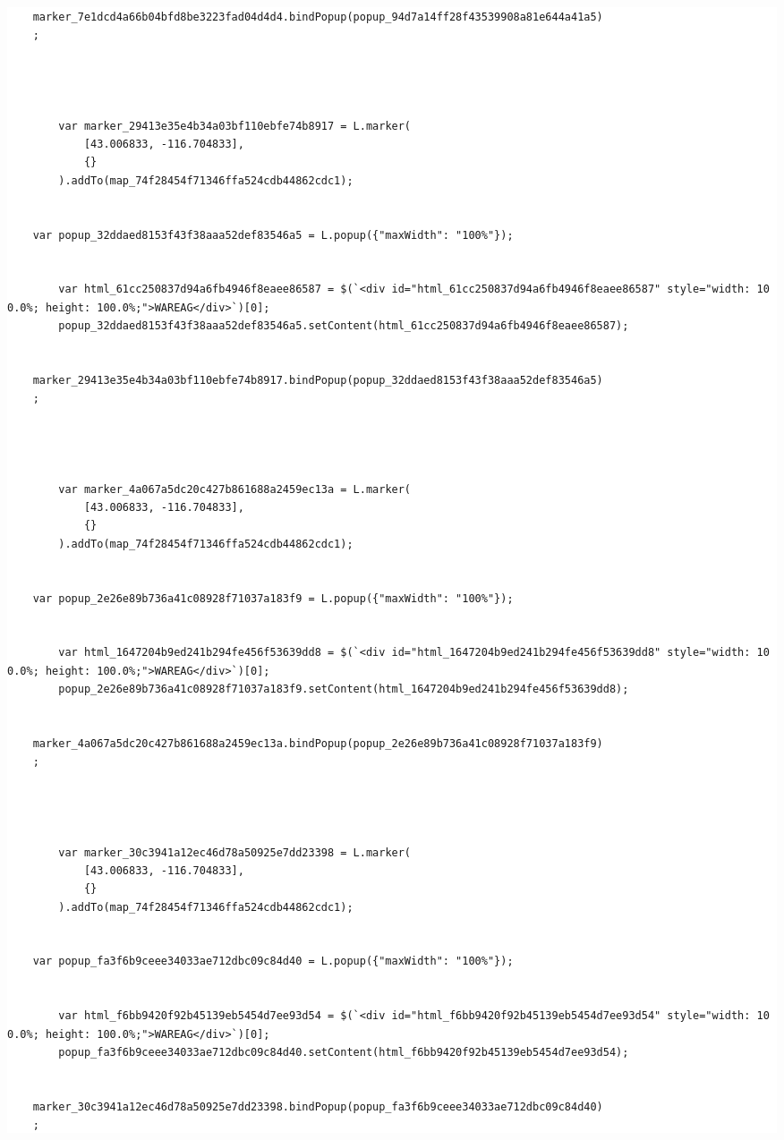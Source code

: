 
        marker_7e1dcd4a66b04bfd8be3223fad04d4d4.bindPopup(popup_94d7a14ff28f43539908a81e644a41a5)
        ;

        
    
    
            var marker_29413e35e4b34a03bf110ebfe74b8917 = L.marker(
                [43.006833, -116.704833],
                {}
            ).addTo(map_74f28454f71346ffa524cdb44862cdc1);
        
    
        var popup_32ddaed8153f43f38aaa52def83546a5 = L.popup({"maxWidth": "100%"});

        
            var html_61cc250837d94a6fb4946f8eaee86587 = $(`<div id="html_61cc250837d94a6fb4946f8eaee86587" style="width: 100.0%; height: 100.0%;">WAREAG</div>`)[0];
            popup_32ddaed8153f43f38aaa52def83546a5.setContent(html_61cc250837d94a6fb4946f8eaee86587);
        

        marker_29413e35e4b34a03bf110ebfe74b8917.bindPopup(popup_32ddaed8153f43f38aaa52def83546a5)
        ;

        
    
    
            var marker_4a067a5dc20c427b861688a2459ec13a = L.marker(
                [43.006833, -116.704833],
                {}
            ).addTo(map_74f28454f71346ffa524cdb44862cdc1);
        
    
        var popup_2e26e89b736a41c08928f71037a183f9 = L.popup({"maxWidth": "100%"});

        
            var html_1647204b9ed241b294fe456f53639dd8 = $(`<div id="html_1647204b9ed241b294fe456f53639dd8" style="width: 100.0%; height: 100.0%;">WAREAG</div>`)[0];
            popup_2e26e89b736a41c08928f71037a183f9.setContent(html_1647204b9ed241b294fe456f53639dd8);
        

        marker_4a067a5dc20c427b861688a2459ec13a.bindPopup(popup_2e26e89b736a41c08928f71037a183f9)
        ;

        
    
    
            var marker_30c3941a12ec46d78a50925e7dd23398 = L.marker(
                [43.006833, -116.704833],
                {}
            ).addTo(map_74f28454f71346ffa524cdb44862cdc1);
        
    
        var popup_fa3f6b9ceee34033ae712dbc09c84d40 = L.popup({"maxWidth": "100%"});

        
            var html_f6bb9420f92b45139eb5454d7ee93d54 = $(`<div id="html_f6bb9420f92b45139eb5454d7ee93d54" style="width: 100.0%; height: 100.0%;">WAREAG</div>`)[0];
            popup_fa3f6b9ceee34033ae712dbc09c84d40.setContent(html_f6bb9420f92b45139eb5454d7ee93d54);
        

        marker_30c3941a12ec46d78a50925e7dd23398.bindPopup(popup_fa3f6b9ceee34033ae712dbc09c84d40)
        ;

        
    